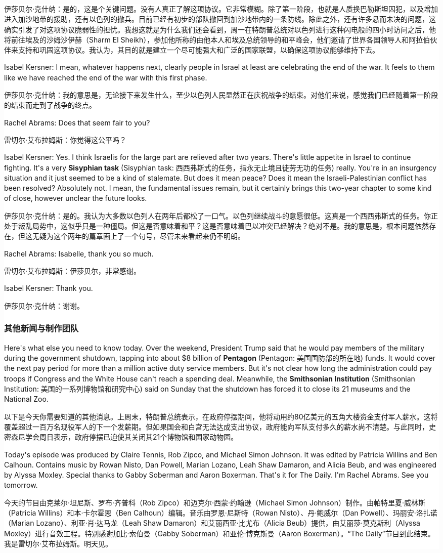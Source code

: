 伊莎贝尔·克什纳：是的，这是个关键问题。没有人真正了解这项协议。它非常模糊。除了第一阶段，也就是人质换巴勒斯坦囚犯，以及增加进入加沙地带的援助，还有以色列的撤兵。目前已经有初步的部队撤回到加沙地带内的一条防线。除此之外，还有许多悬而未决的问题，这确实引发了对这项协议脆弱性的担忧。我想这就是为什么我们还会看到，周一在特朗普总统对以色列进行这种闪电般的四小时访问之后，他将前往埃及的沙姆沙伊赫（Sharm El Sheikh），参加他所称的由他本人和埃及总统领导的和平峰会，他们邀请了世界各国领导人和阿拉伯伙伴来支持和巩固这项协议。我认为，其目的就是建立一个尽可能强大和广泛的国家联盟，以确保这项协议能够维持下去。

Isabel Kersner: I mean, whatever happens next, clearly people in Israel at least are celebrating the end of the war. It feels to them like we have reached the end of the war with this first phase.

伊莎贝尔·克什纳：我的意思是，无论接下来发生什么，至少以色列人民显然正在庆祝战争的结束。对他们来说，感觉我们已经随着第一阶段的结束而走到了战争的终点。

Rachel Abrams: Does that seem fair to you?

雷切尔·艾布拉姆斯：你觉得这公平吗？

Isabel Kersner: Yes. I think Israelis for the large part are relieved after two years. There's little appetite in Israel to continue fighting. It's a very **Sisyphian task** (Sisyphian task: 西西弗斯式的任务，指永无止境且徒劳无功的任务) really. You're in an insurgency situation and it just seemed to be a kind of stalemate. But does it mean peace? Does it mean the Israeli-Palestinian conflict has been resolved? Absolutely not. I mean, the fundamental issues remain, but it certainly brings this two-year chapter to some kind of close, however unclear the future looks.

伊莎贝尔·克什纳：是的。我认为大多数以色列人在两年后都松了一口气。以色列继续战斗的意愿很低。这真是一个西西弗斯式的任务。你正处于叛乱局势中，这似乎只是一种僵局。但这是否意味着和平？这是否意味着巴以冲突已经解决？绝对不是。我的意思是，根本问题依然存在，但这无疑为这个两年的篇章画上了一个句号，尽管未来看起来仍不明朗。

Rachel Abrams: Isabelle, thank you so much.

雷切尔·艾布拉姆斯：伊莎贝尔，非常感谢。

Isabel Kersner: Thank you.

伊莎贝尔·克什纳：谢谢。

### 其他新闻与制作团队

Here's what else you need to know today. Over the weekend, President Trump said that he would pay members of the military during the government shutdown, tapping into about $8 billion of **Pentagon** (Pentagon: 美国国防部的所在地) funds. It would cover the next pay period for more than a million active duty service members. But it's not clear how long the administration could pay troops if Congress and the White House can't reach a spending deal. Meanwhile, the **Smithsonian Institution** (Smithsonian Institution: 美国的一系列博物馆和研究中心) said on Sunday that the shutdown has forced it to close its 21 museums and the National Zoo.

以下是今天你需要知道的其他消息。上周末，特朗普总统表示，在政府停摆期间，他将动用约80亿美元的五角大楼资金支付军人薪水。这将覆盖超过一百万名现役军人的下一个发薪期。但如果国会和白宫无法达成支出协议，政府能向军队支付多久的薪水尚不清楚。与此同时，史密森尼学会周日表示，政府停摆已迫使其关闭其21个博物馆和国家动物园。

Today's episode was produced by Claire Tennis, Rob Zipco, and Michael Simon Johnson. It was edited by Patricia Willins and Ben Calhoun. Contains music by Rowan Nisto, Dan Powell, Marian Lozano, Leah Shaw Damaron, and Alicia Beub, and was engineered by Alyssa Moxley. Special thanks to Gabby Soberman and Aaron Boxerman. That's it for The Daily. I'm Rachel Abrams. See you tomorrow.

今天的节目由克莱尔·坦尼斯、罗布·齐普科（Rob Zipco）和迈克尔·西蒙·约翰逊（Michael Simon Johnson）制作。由帕特里夏·威林斯（Patricia Willins）和本·卡尔霍恩（Ben Calhoun）编辑。音乐由罗恩·尼斯特（Rowan Nisto）、丹·鲍威尔（Dan Powell）、玛丽安·洛扎诺（Marian Lozano）、利亚·肖·达马龙（Leah Shaw Damaron）和艾丽西亚·比尤布（Alicia Beub）提供，由艾丽莎·莫克斯利（Alyssa Moxley）进行音效工程。特别感谢加比·索伯曼（Gabby Soberman）和亚伦·博克斯曼（Aaron Boxerman）。“The Daily”节目到此结束。我是雷切尔·艾布拉姆斯。明天见。